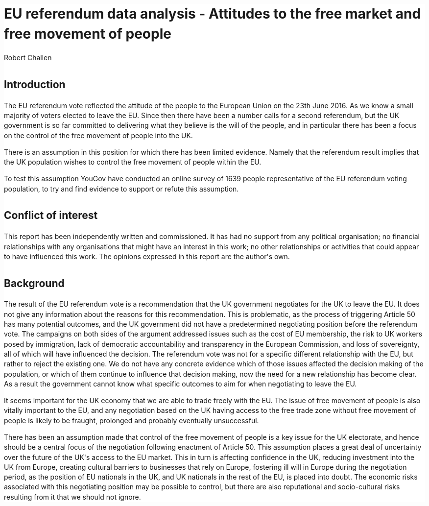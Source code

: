 # EU referendum data analysis - Attitudes to the free market and free movement of people

Robert Challen

## Introduction

The EU referendum vote reflected the attitude of the people to the European Union on the 23th June 2016. As we know a small majority of voters elected to leave the EU. Since then there have been a number calls for a second referendum, but the UK government is so far committed to delivering what they believe is the will of the people, and in particular there has been a focus on the control of the free movement of people into the UK.

There is an assumption in this position for which there has been limited evidence. Namely that the referendum result implies that the UK population wishes to control the free movement of people within the EU.

To test this assumption YouGov have conducted an online survey of 1639 people representative of the EU referendum voting population, to try and find evidence to support or refute this assumption.

## Conflict of interest

This report has been independently written and commissioned. It has had no support from any political organisation; no financial relationships with any organisations that might have an interest in this work; no other relationships or activities that could appear to have influenced this work. The opinions expressed in this report are the author's own.

## Background

The result of the EU referendum vote is a recommendation that the UK government negotiates for the UK to leave the EU. It does not give any information about the reasons for this recommendation. This is problematic, as the process of triggering Article 50 has many potential outcomes, and the UK government did not have a predetermined negotiating position before the referendum vote. The campaigns on both sides of the argument addressed issues such as the cost of EU membership, the risk to UK workers posed by immigration, lack of democratic accountability and transparency in the European Commission, and loss of sovereignty, all of which will have influenced the decision. The referendum vote was not for a specific different relationship with the EU, but rather to reject the existing one. We do not have any concrete evidence which of those issues affected the decision making of the population, or which of them continue to influence that decision making, now the need for a new relationship has become clear. As a result the government cannot know what specific outcomes to aim for when negotiating to leave the EU.

It seems important for the UK economy that we are able to trade freely with the EU. The issue of free movement of people is also vitally important to the EU, and any negotiation based on the UK having access to the free trade zone without free movement of people is likely to be fraught, prolonged and probably eventually unsuccessful.

There has been an assumption made that control of the free movement of people is a key issue for the UK electorate, and hence should be a central focus of the negotiation following enactment of Article 50. This assumption places a great deal of uncertainty over the future of the UK's access to the EU market. This in turn is affecting confidence in the UK, reducing investment into the UK from Europe, creating cultural barriers to businesses that rely on Europe, fostering ill will in Europe during the negotiation period, as the position of EU nationals in the UK, and UK nationals in the rest of the EU, is placed into doubt. The economic risks associated with this negotiating position may be possible to control, but there are also reputational and socio-cultural risks resulting from it that we should not ignore. 
